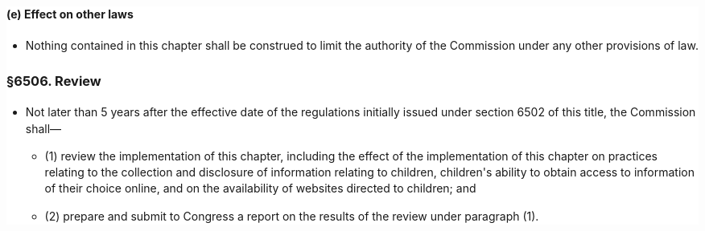 #### (e) Effect on other laws
* Nothing contained in this chapter shall be construed to limit the authority of the Commission under any other provisions of law.

### §6506. Review
* Not later than 5 years after the effective date of the regulations initially issued under section 6502 of this title, the Commission shall—

  * (1) review the implementation of this chapter, including the effect of the implementation of this chapter on practices relating to the collection and disclosure of information relating to children, children's ability to obtain access to information of their choice online, and on the availability of websites directed to children; and

  * (2) prepare and submit to Congress a report on the results of the review under paragraph (1).